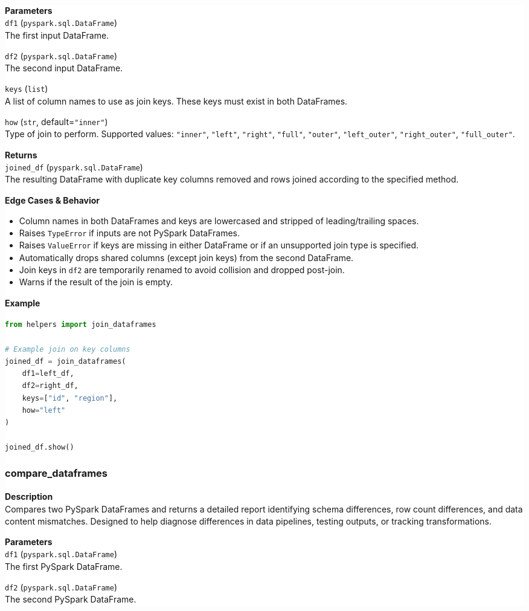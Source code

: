 **Parameters**  
`df1` (`pyspark.sql.DataFrame`)  
The first input DataFrame.

`df2` (`pyspark.sql.DataFrame`)  
The second input DataFrame.

`keys` (`list`)  
A list of column names to use as join keys. These keys must exist in both DataFrames.

`how` (`str`, default=`"inner"`)  
Type of join to perform. Supported values: `"inner"`, `"left"`, `"right"`, `"full"`, `"outer"`, `"left_outer"`, `"right_outer"`, `"full_outer"`.

**Returns**  
`joined_df` (`pyspark.sql.DataFrame`)  
The resulting DataFrame with duplicate key columns removed and rows joined according to the specified method.

**Edge Cases & Behavior**  
- Column names in both DataFrames and keys are lowercased and stripped of leading/trailing spaces.
- Raises `TypeError` if inputs are not PySpark DataFrames.
- Raises `ValueError` if keys are missing in either DataFrame or if an unsupported join type is specified.
- Automatically drops shared columns (except join keys) from the second DataFrame.
- Join keys in `df2` are temporarily renamed to avoid collision and dropped post-join.
- Warns if the result of the join is empty.

**Example**  
```python
from helpers import join_dataframes

# Example join on key columns
joined_df = join_dataframes(
    df1=left_df,
    df2=right_df,
    keys=["id", "region"],
    how="left"
)

joined_df.show()
```
### compare_dataframes 
**Description**  
Compares two PySpark DataFrames and returns a detailed report identifying schema differences, row count differences, and data content mismatches. Designed to help diagnose differences in data pipelines, testing outputs, or tracking transformations.

**Parameters**  
`df1` (`pyspark.sql.DataFrame`)  
The first PySpark DataFrame.

`df2` (`pyspark.sql.DataFrame`)  
The second PySpark DataFrame.
